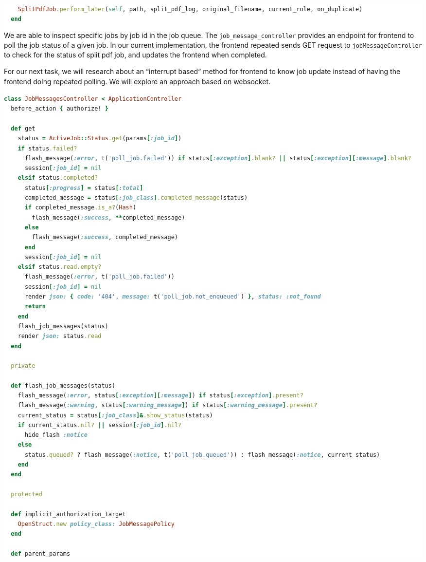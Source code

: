 ```ruby
    SplitPdfJob.perform_later(self, path, split_pdf_log, original_filename, current_role, on_duplicate)
  end
```

We are able to inspect specific jobs by job id in the job queue. The `job_message_controller` provides an endpoint for frontend to poll the job status of a given job. In our current implementation, the frontend repeated sends GET request to `jobMessageController` to check for the status of split pdf job, and updates the frontend when completed.

For our next task, we will research about an “interrupt based“ method for frontend to know job update instead of having the frontend doing repeated polling. We will explore an approach based on websocket.

```ruby
class JobMessagesController < ApplicationController
  before_action { authorize! }

  def get
    status = ActiveJob::Status.get(params[:job_id])
    if status.failed?
      flash_message(:error, t('poll_job.failed')) if status[:exception].blank? || status[:exception][:message].blank?
      session[:job_id] = nil
    elsif status.completed?
      status[:progress] = status[:total]
      completed_message = status[:job_class].completed_message(status)
      if completed_message.is_a?(Hash)
        flash_message(:success, **completed_message)
      else
        flash_message(:success, completed_message)
      end
      session[:job_id] = nil
    elsif status.read.empty?
      flash_message(:error, t('poll_job.failed'))
      session[:job_id] = nil
      render json: { code: '404', message: t('poll_job.not_enqueued') }, status: :not_found
      return
    end
    flash_job_messages(status)
    render json: status.read
  end

  private

  def flash_job_messages(status)
    flash_message(:error, status[:exception][:message]) if status[:exception].present?
    flash_message(:warning, status[:warning_message]) if status[:warning_message].present?
    current_status = status[:job_class]&.show_status(status)
    if current_status.nil? || session[:job_id].nil?
      hide_flash :notice
    else
      status.queued? ? flash_message(:notice, t('poll_job.queued')) : flash_message(:notice, current_status)
    end
  end

  protected

  def implicit_authorization_target
    OpenStruct.new policy_class: JobMessagePolicy
  end

  def parent_params
```